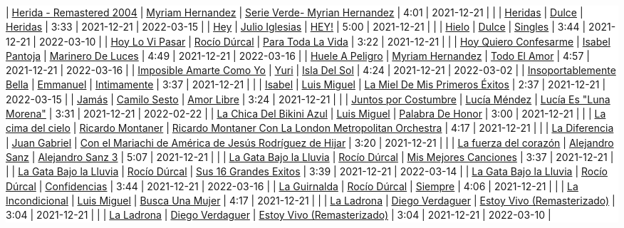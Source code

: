 | [Herida \- Remastered 2004](https://open.spotify.com/track/4Mea588bA2OzvbCKIqcemt) | [Myriam Hernandez](https://open.spotify.com/artist/6NHTDaYSUeMaroI5U0jytT) | [Serie Verde\- Myrian Hernandez](https://open.spotify.com/album/1T6m2wsmFrcL6j9ElQuOG2) | 4:01 | 2021-12-21 |  |
| [Heridas](https://open.spotify.com/track/5KMiMU5PGgzKWPGjjoZSAI) | [Dulce](https://open.spotify.com/artist/6ZYIXbXuZWooEUSJlRtew2) | [Heridas](https://open.spotify.com/album/0j3c954NNObBbkkXvxTI6l) | 3:33 | 2021-12-21 | 2022-03-15 |
| [Hey](https://open.spotify.com/track/5BtNKZScq7gRDbcJ2FhIQb) | [Julio Iglesias](https://open.spotify.com/artist/4etuCZVdP8yiNPn4xf0ie5) | [HEY!](https://open.spotify.com/album/0UWylhMlO3b9AgGS7PR8qU) | 5:00 | 2021-12-21 |  |
| [Hielo](https://open.spotify.com/track/5IrGVeiV2N9yuvJGt5uGB9) | [Dulce](https://open.spotify.com/artist/6ZYIXbXuZWooEUSJlRtew2) | [Singles](https://open.spotify.com/album/1yTICkCGrAN8nQO0JGuZoC) | 3:44 | 2021-12-21 | 2022-03-10 |
| [Hoy Lo Vi Pasar](https://open.spotify.com/track/3yGTCMzOnSd66VepQCd1ZK) | [Rocío Dúrcal](https://open.spotify.com/artist/2uyweLa0mvPZH6eRzDddeB) | [Para Toda La Vida](https://open.spotify.com/album/3lcEDEeQZzC0LSbrbKT6Xd) | 3:22 | 2021-12-21 |  |
| [Hoy Quiero Confesarme](https://open.spotify.com/track/5wI6PpGIGw25jewhrbnxWG) | [Isabel Pantoja](https://open.spotify.com/artist/0G2qO3Wbj6WmCTFgcsJ1Eo) | [Marinero De Luces](https://open.spotify.com/album/6GaZ5DXUNwP3hcOybqht3w) | 4:49 | 2021-12-21 | 2022-03-16 |
| [Huele A Peligro](https://open.spotify.com/track/5qPsvYBxpqxZYwRgq1SQ9j) | [Myriam Hernandez](https://open.spotify.com/artist/6NHTDaYSUeMaroI5U0jytT) | [Todo El Amor](https://open.spotify.com/album/3K3pNRZGFoW9T0iMuQOw3n) | 4:57 | 2021-12-21 | 2022-03-16 |
| [Imposible Amarte Como Yo](https://open.spotify.com/track/056ufnWV0P1qQcGctPhBZp) | [Yuri](https://open.spotify.com/artist/4OgNARLQSC4yy7Dsa5cqxx) | [Isla Del Sol](https://open.spotify.com/album/5mbOkwRAd2mx7TCMaeJva3) | 4:24 | 2021-12-21 | 2022-03-02 |
| [Insoportablemente Bella](https://open.spotify.com/track/24jLRb0lLtk4U3F2xPh2AH) | [Emmanuel](https://open.spotify.com/artist/2DmYtFBKcxb3ajwWWgA576) | [Intimamente](https://open.spotify.com/album/5K5nnSuTpYNG2dc4mtDiRY) | 3:37 | 2021-12-21 |  |
| [Isabel](https://open.spotify.com/track/5uOQOPnVsGpyPkZn1EHweO) | [Luis Miguel](https://open.spotify.com/artist/2nszmSgqreHSdJA3zWPyrW) | [La Miel De Mis Primeros Éxitos](https://open.spotify.com/album/2oHF59HQoCwm67wXS4OzPK) | 2:37 | 2021-12-21 | 2022-03-15 |
| [Jamás](https://open.spotify.com/track/0ScrUVrcTYIZijbqDZ3CJE) | [Camilo Sesto](https://open.spotify.com/artist/2Cy7KBSkqu7otJfuMTWT7Y) | [Amor Libre](https://open.spotify.com/album/2EKOijjOeD2UQ9gXAp1xF8) | 3:24 | 2021-12-21 |  |
| [Juntos por Costumbre](https://open.spotify.com/track/6hyOcooyhx6GFgG7WjomyN) | [Lucía Méndez](https://open.spotify.com/artist/4MbmeIi7C8qe1LboVhdaUN) | [Lucía Es "Luna Morena"](https://open.spotify.com/album/1nctK0U7e8NJnYUqotUpG2) | 3:31 | 2021-12-21 | 2022-02-22 |
| [La Chica Del Bikini Azul](https://open.spotify.com/track/6Ucocvd2YaEJRPmbT4SFgu) | [Luis Miguel](https://open.spotify.com/artist/2nszmSgqreHSdJA3zWPyrW) | [Palabra De Honor](https://open.spotify.com/album/45xKQlOetCnDcZxRu4tEwh) | 3:00 | 2021-12-21 |  |
| [La cima del cielo](https://open.spotify.com/track/3C9fAn3IgajBTwR274huch) | [Ricardo Montaner](https://open.spotify.com/artist/4uoz4FUMvpeyGClFTTDBsD) | [Ricardo Montaner Con La London Metropolitan Orchestra](https://open.spotify.com/album/7dI1jAbtx6nFn2rcQKVPFE) | 4:17 | 2021-12-21 |  |
| [La Diferencia](https://open.spotify.com/track/0UjaaTDGZcDhNZITXW9nUI) | [Juan Gabriel](https://open.spotify.com/artist/2MRBDr0crHWE5JwPceFncq) | [Con el Mariachi de América de Jesús Rodríguez de Hijar](https://open.spotify.com/album/1KyEwimgjlEeq4Ovc1D8ws) | 3:20 | 2021-12-21 |  |
| [La fuerza del corazón](https://open.spotify.com/track/5c1w6xM8pFvXhMXQVUY42Q) | [Alejandro Sanz](https://open.spotify.com/artist/5sUrlPAHlS9NEirDB8SEbF) | [Alejandro Sanz 3](https://open.spotify.com/album/6iQUPW8yGLQdbf3JXmNA8N) | 5:07 | 2021-12-21 |  |
| [La Gata Bajo la Lluvia](https://open.spotify.com/track/7aOFPde65u12EJmh1dr7uL) | [Rocío Dúrcal](https://open.spotify.com/artist/2uyweLa0mvPZH6eRzDddeB) | [Mis Mejores Canciones](https://open.spotify.com/album/3t2qZdlJXoWGeenwUPD5qQ) | 3:37 | 2021-12-21 |  |
| [La Gata Bajo la Lluvia](https://open.spotify.com/track/2kfSFdq2h0xLXq01em1zc7) | [Rocío Dúrcal](https://open.spotify.com/artist/2uyweLa0mvPZH6eRzDddeB) | [Sus 16 Grandes Exitos](https://open.spotify.com/album/1QXxmsxolhkqiFtI1mpX4i) | 3:39 | 2021-12-21 | 2022-03-14 |
| [La Gata Bajo la Lluvia](https://open.spotify.com/track/76aTkfiTx5whUmoNMN7JzS) | [Rocío Dúrcal](https://open.spotify.com/artist/2uyweLa0mvPZH6eRzDddeB) | [Confidencias](https://open.spotify.com/album/4t1oTA2cEkYG05XNofkP1Y) | 3:44 | 2021-12-21 | 2022-03-16 |
| [La Guirnalda](https://open.spotify.com/track/35FJIXX8h7u9ApGAMoFzWY) | [Rocío Dúrcal](https://open.spotify.com/artist/2uyweLa0mvPZH6eRzDddeB) | [Siempre](https://open.spotify.com/album/1hvkChT8svwpuA5b5v8Ksr) | 4:06 | 2021-12-21 |  |
| [La Incondicional](https://open.spotify.com/track/6F9yAYUaNbUhdlQyt5uZ3b) | [Luis Miguel](https://open.spotify.com/artist/2nszmSgqreHSdJA3zWPyrW) | [Busca Una Mujer](https://open.spotify.com/album/6JSqwckfTYWbJj4R1fdOOo) | 4:17 | 2021-12-21 |  |
| [La Ladrona](https://open.spotify.com/track/2OY00BdjZx4wVLoAsFaked) | [Diego Verdaguer](https://open.spotify.com/artist/2UFqwY8A3PLcx8pAkg9g5P) | [Estoy Vivo \(Remasterizado\)](https://open.spotify.com/album/63jSs8SeOPVqC2264XaCbm) | 3:04 | 2021-12-21 |  |
| [La Ladrona](https://open.spotify.com/track/2t8DM8Gdp9z50upcaY2IXl) | [Diego Verdaguer](https://open.spotify.com/artist/2UFqwY8A3PLcx8pAkg9g5P) | [Estoy Vivo \(Remasterizado\)](https://open.spotify.com/album/04Wj2hxRNKcYSLodz3HwOS) | 3:04 | 2021-12-21 | 2022-03-10 |